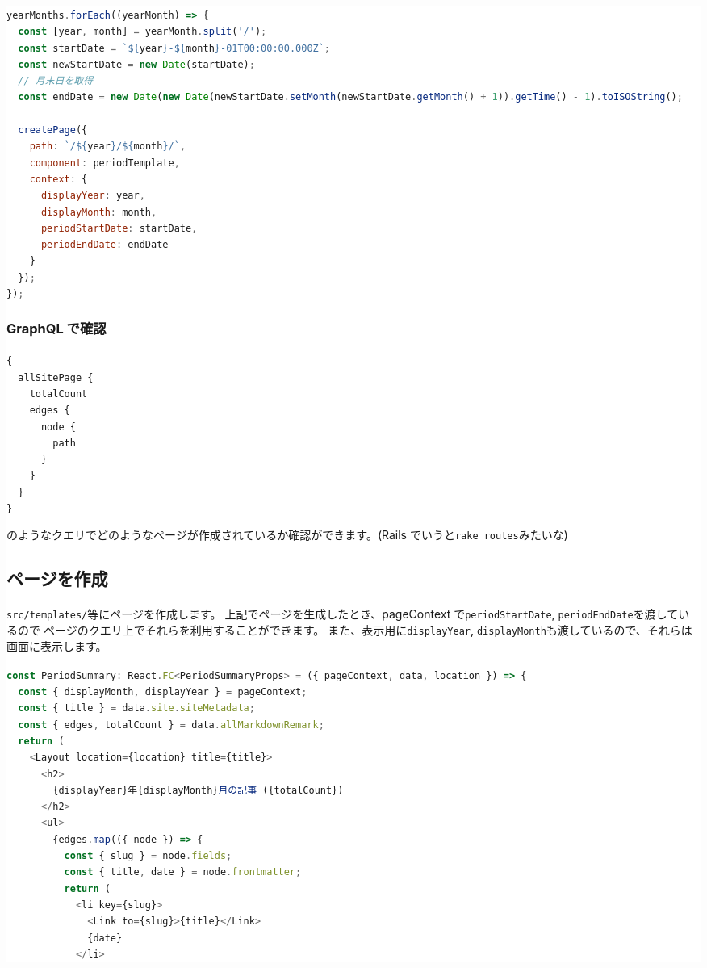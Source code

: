 ```js
yearMonths.forEach((yearMonth) => {
  const [year, month] = yearMonth.split('/');
  const startDate = `${year}-${month}-01T00:00:00.000Z`;
  const newStartDate = new Date(startDate);
  // 月末日を取得
  const endDate = new Date(new Date(newStartDate.setMonth(newStartDate.getMonth() + 1)).getTime() - 1).toISOString();

  createPage({
    path: `/${year}/${month}/`,
    component: periodTemplate,
    context: {
      displayYear: year,
      displayMonth: month,
      periodStartDate: startDate,
      periodEndDate: endDate
    }
  });
});
```

### GraphQL で確認

```graphql
{
  allSitePage {
    totalCount
    edges {
      node {
        path
      }
    }
  }
}
```

のようなクエリでどのようなページが作成されているか確認ができます。(Rails でいうと`rake routes`みたいな)

## ページを作成

`src/templates/`等にページを作成します。
上記でページを生成したとき、pageContext で`periodStartDate`, `periodEndDate`を渡しているので
ページのクエリ上でそれらを利用することができます。
また、表示用に`displayYear`, `displayMonth`も渡しているので、それらは画面に表示します。

```ts
const PeriodSummary: React.FC<PeriodSummaryProps> = ({ pageContext, data, location }) => {
  const { displayMonth, displayYear } = pageContext;
  const { title } = data.site.siteMetadata;
  const { edges, totalCount } = data.allMarkdownRemark;
  return (
    <Layout location={location} title={title}>
      <h2>
        {displayYear}年{displayMonth}月の記事 ({totalCount})
      </h2>
      <ul>
        {edges.map(({ node }) => {
          const { slug } = node.fields;
          const { title, date } = node.frontmatter;
          return (
            <li key={slug}>
              <Link to={slug}>{title}</Link>
              {date}
            </li>
```